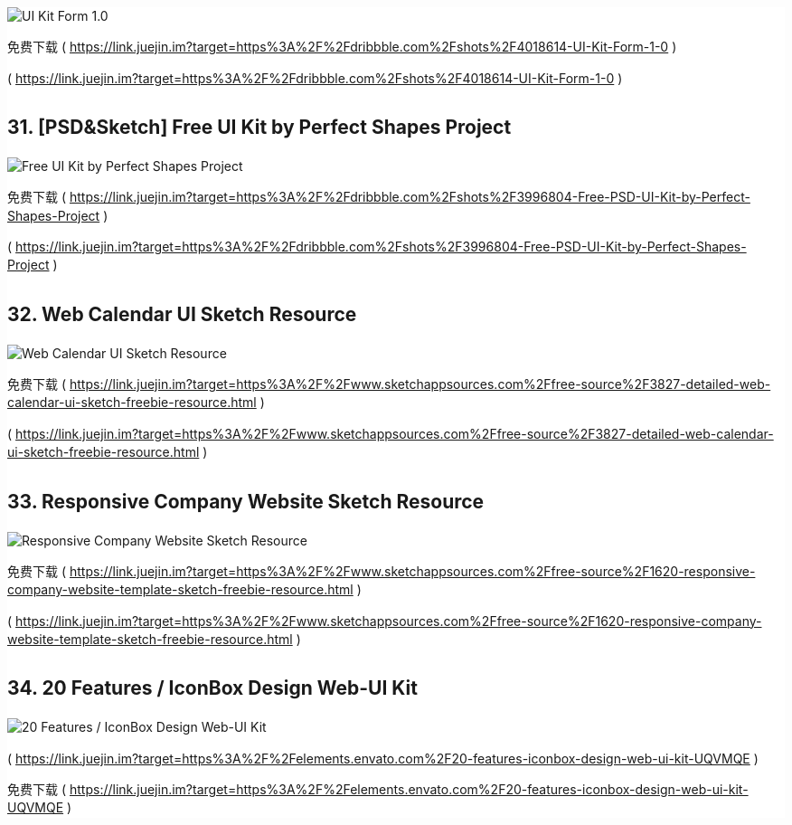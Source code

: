 ![UI Kit Form 1.0](https://user-gold-cdn.xitu.io/2019/6/5/16b2740b6abf6527?imageView2/0/w/1280/h/960/ignore-error/1)

免费下载
( https://link.juejin.im?target=https%3A%2F%2Fdribbble.com%2Fshots%2F4018614-UI-Kit-Form-1-0 )

( https://link.juejin.im?target=https%3A%2F%2Fdribbble.com%2Fshots%2F4018614-UI-Kit-Form-1-0 )

## 31. [PSD&Sketch] Free UI Kit by Perfect Shapes Project ##

![Free UI Kit by Perfect Shapes Project](https://user-gold-cdn.xitu.io/2019/6/5/16b2740b6dcc005a?imageView2/0/w/1280/h/960/ignore-error/1)

免费下载
( https://link.juejin.im?target=https%3A%2F%2Fdribbble.com%2Fshots%2F3996804-Free-PSD-UI-Kit-by-Perfect-Shapes-Project )

( https://link.juejin.im?target=https%3A%2F%2Fdribbble.com%2Fshots%2F3996804-Free-PSD-UI-Kit-by-Perfect-Shapes-Project )

## 32. Web Calendar UI Sketch Resource ##

![Web Calendar UI Sketch Resource](https://user-gold-cdn.xitu.io/2019/6/5/16b2740b6f841ac7?imageView2/0/w/1280/h/960/ignore-error/1)

免费下载
( https://link.juejin.im?target=https%3A%2F%2Fwww.sketchappsources.com%2Ffree-source%2F3827-detailed-web-calendar-ui-sketch-freebie-resource.html )

( https://link.juejin.im?target=https%3A%2F%2Fwww.sketchappsources.com%2Ffree-source%2F3827-detailed-web-calendar-ui-sketch-freebie-resource.html )

## 33. Responsive Company Website Sketch Resource ##

![Responsive Company Website Sketch Resource](https://user-gold-cdn.xitu.io/2019/6/5/16b2740b7685129c?imageView2/0/w/1280/h/960/ignore-error/1)

免费下载
( https://link.juejin.im?target=https%3A%2F%2Fwww.sketchappsources.com%2Ffree-source%2F1620-responsive-company-website-template-sketch-freebie-resource.html )

( https://link.juejin.im?target=https%3A%2F%2Fwww.sketchappsources.com%2Ffree-source%2F1620-responsive-company-website-template-sketch-freebie-resource.html )

## 34. 20 Features / IconBox Design Web-UI Kit ##

![20 Features / IconBox Design Web-UI Kit](https://user-gold-cdn.xitu.io/2019/6/5/16b2740b87712ae9?imageView2/0/w/1280/h/960/ignore-error/1)

( https://link.juejin.im?target=https%3A%2F%2Felements.envato.com%2F20-features-iconbox-design-web-ui-kit-UQVMQE )

免费下载
( https://link.juejin.im?target=https%3A%2F%2Felements.envato.com%2F20-features-iconbox-design-web-ui-kit-UQVMQE )

